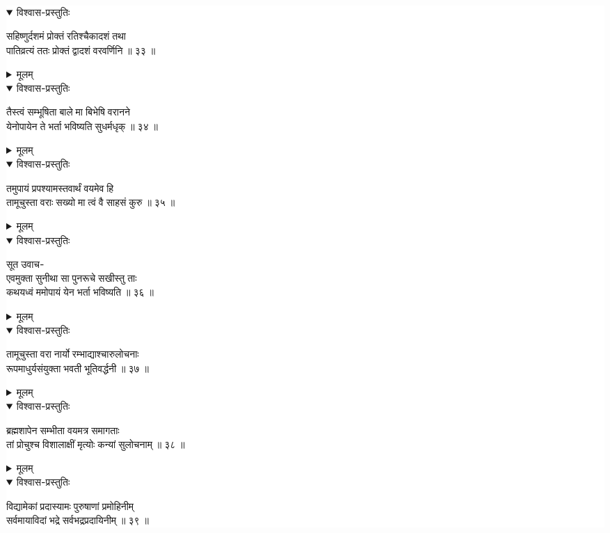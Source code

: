 

<details open><summary>विश्वास-प्रस्तुतिः</summary>

सहिष्णुर्दशमं प्रोक्तं रतिश्चैकादशं तथा  
पातिव्रत्यं ततः प्रोक्तं द्वादशं वरवर्णिनि ॥ ३३ ॥
</details>

<details><summary>मूलम्</summary></details>



<details open><summary>विश्वास-प्रस्तुतिः</summary>

तैस्त्वं सम्भूषिता बाले मा बिभेषि वरानने  
येनोपायेन ते भर्ता भविष्यति सुधर्मधृक् ॥ ३४ ॥
</details>

<details><summary>मूलम्</summary></details>



<details open><summary>विश्वास-प्रस्तुतिः</summary>

तमुपायं प्रपश्यामस्तवार्थं वयमेव हि  
तामूचुस्ता वराः सख्यो मा त्वं वै साहसं कुरु ॥ ३५ ॥
</details>

<details><summary>मूलम्</summary></details>



<details open><summary>विश्वास-प्रस्तुतिः</summary>

सूत उवाच-  
एवमुक्ता सुनीथा सा पुनरूचे सखीस्तु ताः  
कथयध्वं ममोपायं येन भर्ता भविष्यति ॥ ३६ ॥
</details>

<details><summary>मूलम्</summary></details>



<details open><summary>विश्वास-प्रस्तुतिः</summary>

तामूचुस्ता वरा नार्यो रम्भाद्याश्चारुलोचनाः  
रूपमाधुर्यसंयुक्ता भवती भूतिवर्द्धनी ॥ ३७ ॥
</details>

<details><summary>मूलम्</summary></details>



<details open><summary>विश्वास-प्रस्तुतिः</summary>

ब्रह्मशापेन सम्भीता वयमत्र समागताः  
तां प्रोचुश्च विशालाक्षीं मृत्योः कन्यां सुलोचनाम् ॥ ३८ ॥
</details>

<details><summary>मूलम्</summary></details>



<details open><summary>विश्वास-प्रस्तुतिः</summary>

विद्यामेकां प्रदास्यामः पुरुषाणां प्रमोहिनीम्  
सर्वमायाविदां भद्रे सर्वभद्रप्रदायिनीम् ॥ ३९ ॥
</details>
